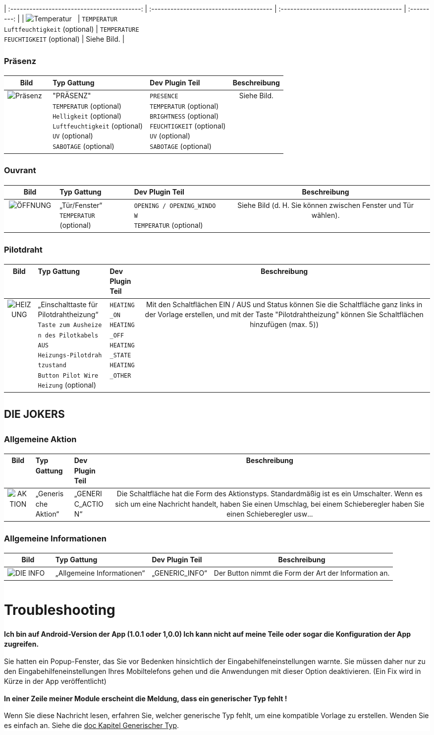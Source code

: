 | :-----------------------------------------: | :-------------------------------------- | :-------------------------------------- | :---------: |
| ![Temperatur](../images/TEMPERATURE.jpg)   | `TEMPERATUR`<br/>`Luftfeuchtigkeit` (optional) | `TEMPERATURE`<br/>`FEUCHTIGKEIT` (optional) | Siehe Bild. |

### Präsenz

|                 Bild                 | Typ Gattung                                                                                                                              | Dev Plugin Teil                                                                                                                           | Beschreibung |
| :-----------------------------------: | :------------------------------------------------------------------------------------------------------------------------------------------ | :------------------------------------------------------------------------------------------------------------------------------------------ | :---------: |
| ![Präsenz](../images/PRESENCE.jpg)   | "PRÄSENZ"<br/>`TEMPERATUR` (optional)<br/>`Helligkeit` (optional)<br/>`Luftfeuchtigkeit` (optional)<br/>`UV` (optional)<br/>`SABOTAGE` (optional) | `PRESENCE`<br/>`TEMPERATUR` (optional)<br/>`BRIGHTNESS` (optional)<br/>`FEUCHTIGKEIT` (optional)<br/>`UV` (optional)<br/>`SABOTAGE` (optional) | Siehe Bild. |

### Ouvrant

|                Bild                | Typ Gattung                                 | Dev Plugin Teil                                       |                              Beschreibung                              |
| :---------------------------------: | :--------------------------------------------- | :------------------------------------------------------ | :-------------------------------------------------------------------: |
| ![ÖFFNUNG](../images/OPENING.jpg)   | „Tür/Fenster“<br/>`TEMPERATUR` (optional) | `OPENING / OPENING_WINDOW`<br/>`TEMPERATUR` (optional) | Siehe Bild (d. H. Sie können zwischen Fenster und Tür wählen). |

### Pilotdraht

|                Bild                | Typ Gattung                                                                                                                                      | Dev Plugin Teil                                                      |                                                                          Beschreibung                                                                           |
| :---------------------------------: | :-------------------------------------------------------------------------------------------------------------------------------------------------- | :--------------------------------------------------------------------- | :------------------------------------------------------------------------------------------------------------------------------------------------------------: |
| ![HEIZUNG](../images/HEATING.jpg)   | „Einschalttaste für Pilotdrahtheizung“<br/>`Taste zum Ausheizen des Pilotkabels AUS`<br/>`Heizungs-Pilotdrahtzustand`<br/>`Button Pilot Wire Heizung` (optional) | `HEATING_ON`<br/>`HEATING_OFF`<br/>`HEATING_STATE`<br/>`HEATING_OTHER` | Mit den Schaltflächen EIN / AUS und Status können Sie die Schaltfläche ganz links in der Vorlage erstellen, und mit der Taste "Pilotdrahtheizung" können Sie Schaltflächen hinzufügen (max. 5)) |

## DIE JOKERS

### Allgemeine Aktion

|               Bild               | Typ Gattung               | Dev Plugin Teil |                                                                            Beschreibung                                                                            |
| :-------------------------------: | :--------------------------- | :---------------- | :---------------------------------------------------------------------------------------------------------------------------------------------------------------: |
| ![AKTION](../images/ACTION.jpg)   | „Generische Aktion“ | „GENERIC_ACTION“  | Die Schaltfläche hat die Form des Aktionstyps. Standardmäßig ist es ein Umschalter. Wenn es sich um eine Nachricht handelt, haben Sie einen Umschlag, bei einem Schieberegler haben Sie einen Schieberegler usw... |

### Allgemeine Informationen

|             Bild             | Typ Gattung                    | Dev Plugin Teil |                 Beschreibung                 |
| :---------------------------: | :-------------------------------- | :---------------- | :-----------------------------------------: |
| ![DIE INFO](../images/INFO.jpg)   | „Allgemeine Informationen“ | „GENERIC_INFO“    | Der Button nimmt die Form der Art der Information an. |

# Troubleshooting

**Ich bin auf Android-Version der App (1.0.1 oder 1,0.0) Ich kann nicht auf meine Teile oder sogar die Konfiguration der App zugreifen.**

Sie hatten ein Popup-Fenster, das Sie vor Bedenken hinsichtlich der Eingabehilfeneinstellungen warnte. Sie müssen daher nur zu den Eingabehilfeneinstellungen Ihres Mobiltelefons gehen und die Anwendungen mit dieser Option deaktivieren. (Ein Fix wird in Kürze in der App veröffentlicht)

**In einer Zeile meiner Module erscheint die Meldung, dass ein generischer Typ fehlt !**

Wenn Sie diese Nachricht lesen, erfahren Sie, welcher generische Typ fehlt, um eine kompatible Vorlage zu erstellen. Wenden Sie es einfach an. Siehe die [doc Kapitel Generischer Typ](https://www.jeedom.com/doc/documentation/plugins/mobile/de_DE/mobile#_configuration_des_plugins_et_commandes_que_reçoit_l_app).
